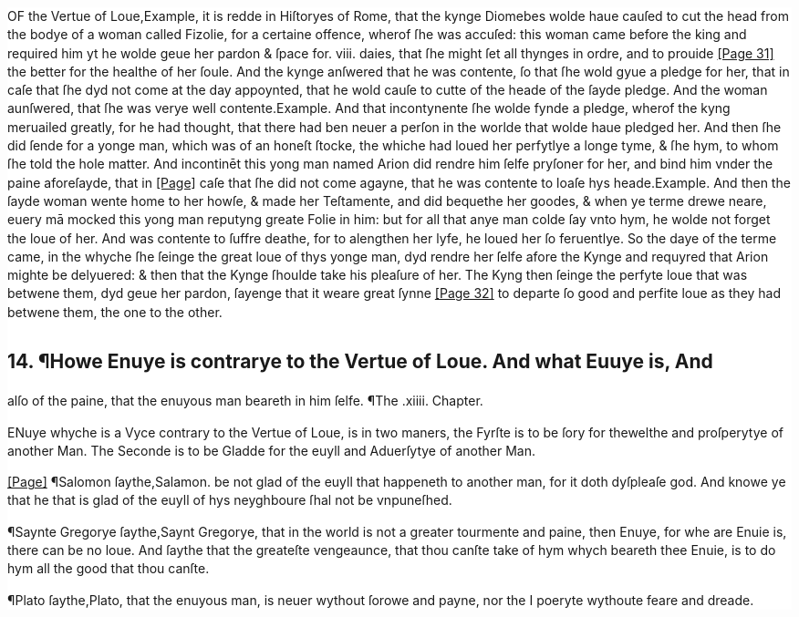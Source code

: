 OF the Vertue of Loue,Exam­ple, it is redde in Hiſtoryes of Rome, that the
kynge Diomebes wolde haue cauſed to cut the head from the bodye of a woman
called Fizolie, for a certaine offence, wherof ſhe was accuſed: this woman
came before the king and required him yt he wolde geue her pardon & ſpace for.
viii. daies, that ſhe might ſet all thynges in ordre, and to pro­uide [[Page
31]](http://eebo.chadwyck.com/downloadtiff?vid=16674&page=32) the better for
the healthe of her ſoule. And the kynge anſwered that he was contente, ſo that
ſhe wold gyue a pledge for her, that in caſe that ſhe dyd not come at the day
appoynted, that he wold cauſe to cutte of the heade of the ſayde pledge. And
the woman aunſwe­red, that ſhe was verye well con­tente.Exam­ple. And that
incontynente ſhe wolde fynde a pledge, wherof the kyng meruailed greatly, for
he had thought, that there had ben neuer a perſon in the worlde that wolde
haue pledged her. And then ſhe did ſende for a yonge man, which was of an
honeſt ſtocke, the whiche had loued her perfytlye a longe tyme, & ſhe hym, to
whom ſhe told the hole matter. And incontinēt this yong man named Arion did
rendre him ſelfe pryſoner for her, and bind him vnder the paine aforeſayde,
that in [[Page]](http://eebo.chadwyck.com/downloadtiff?vid=16674&page=33) caſe
that ſhe did not come agayne, that he was contente to loaſe hys
heade.Exam­ple. And then the ſayde woman wente home to her howſe, & made her
Teſtamente, and did bequethe her goodes, & when ye terme drewe neare, euery
mā mocked this yong man reputyng greate Folie in him: but for all that anye
man colde ſay vnto hym, he wolde not forget the loue of her. And was contente
to ſuffre deathe, for to alengthen her lyfe, he loued her ſo feruentlye. So
the daye of the terme came, in the whyche ſhe ſeinge the great loue of thys
yonge man, dyd rendre her ſelfe afore the Kynge and requyred that Arion mighte
be delyuered: & then that the Kynge ſhoulde take his pleaſure of her. The Kyng
then ſeinge the perfyte loue that was betwene them, dyd geue her pardon,
ſayenge that it weare great ſynne [[Page
32]](http://eebo.chadwyck.com/downloadtiff?vid=16674&page=33) to departe ſo
good and perfite loue as they had betwene them, the one to the other.

## 14\. ¶Howe Enuye is contrarye to the Vertue of Loue. And what Euuye is, And
alſo of the paine, that the enuyous man beareth in him ſelfe. ¶The .xiiii.
Chapter.

ENuye whyche is a Vyce contrary to the Vertue of Loue, is in two maners, the
Fyrſte is to be ſory for thewelthe and proſ­perytye of another Man. The
Seconde is to be Gladde for the euyll and Aduerſytye of another Man.

[[Page]](http://eebo.chadwyck.com/downloadtiff?vid=16674&page=34) ¶Salomon
ſaythe,Sala­mon. be not glad of the euyll that happeneth to ano­ther man, for
it doth dyſpleaſe god. And knowe ye that he that is glad of the euyll of hys
neyghboure ſhal not be vnpuneſhed.

¶Saynte Gregorye ſaythe,Saynt Gregorye, that in the world is not a greater
tour­mente and paine, then Enuye, for whe are Enuie is, there can be no loue.
And ſaythe that the greateſte vengeaunce, that thou canſte take of hym whych
beareth thee Enuie, is to do hym all the good that thou canſte.

¶Plato ſaythe,Plato, that the enuyous man, is neuer wythout ſorowe and payne,
nor the I poeryte wythoute feare and dreade.
